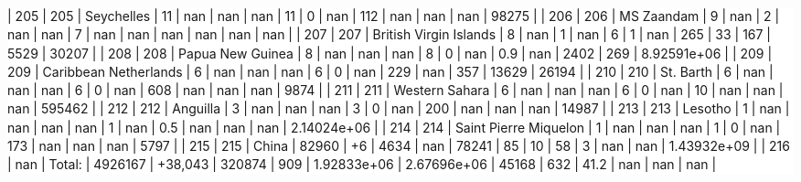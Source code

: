 | 205 | 205 | Seychelles             |            11 | nan         |           nan |         nan |     11           |      0           |           nan |              112   |             nan    |    nan           |                nan |  98275           |
| 206 | 206 | MS Zaandam             |             9 | nan         |             2 |         nan |    nan           |      7           |           nan |              nan   |             nan    |    nan           |                nan |    nan           |
| 207 | 207 | British Virgin Islands |             8 | nan         |             1 |         nan |      6           |      1           |           nan |              265   |              33    |    167           |               5529 |  30207           |
| 208 | 208 | Papua New Guinea       |             8 | nan         |           nan |         nan |      8           |      0           |           nan |                0.9 |             nan    |   2402           |                269 |      8.92591e+06 |
| 209 | 209 | Caribbean Netherlands  |             6 | nan         |           nan |         nan |      6           |      0           |           nan |              229   |             nan    |    357           |              13629 |  26194           |
| 210 | 210 | St. Barth              |             6 | nan         |           nan |         nan |      6           |      0           |           nan |              608   |             nan    |    nan           |                nan |   9874           |
| 211 | 211 | Western Sahara         |             6 | nan         |           nan |         nan |      6           |      0           |           nan |               10   |             nan    |    nan           |                nan | 595462           |
| 212 | 212 | Anguilla               |             3 | nan         |           nan |         nan |      3           |      0           |           nan |              200   |             nan    |    nan           |                nan |  14987           |
| 213 | 213 | Lesotho                |             1 | nan         |           nan |         nan |    nan           |      1           |           nan |                0.5 |             nan    |    nan           |                nan |      2.14024e+06 |
| 214 | 214 | Saint Pierre Miquelon  |             1 | nan         |           nan |         nan |      1           |      0           |           nan |              173   |             nan    |    nan           |                nan |   5797           |
| 215 | 215 | China                  |         82960 | +6          |          4634 |         nan |  78241           |     85           |            10 |               58   |               3    |    nan           |                nan |      1.43932e+09 |
| 216 | nan | Total:                 |       4926167 | +38,043     |        320874 |         909 |      1.92833e+06 |      2.67696e+06 |         45168 |              632   |              41.2  |    nan           |                nan |    nan           |